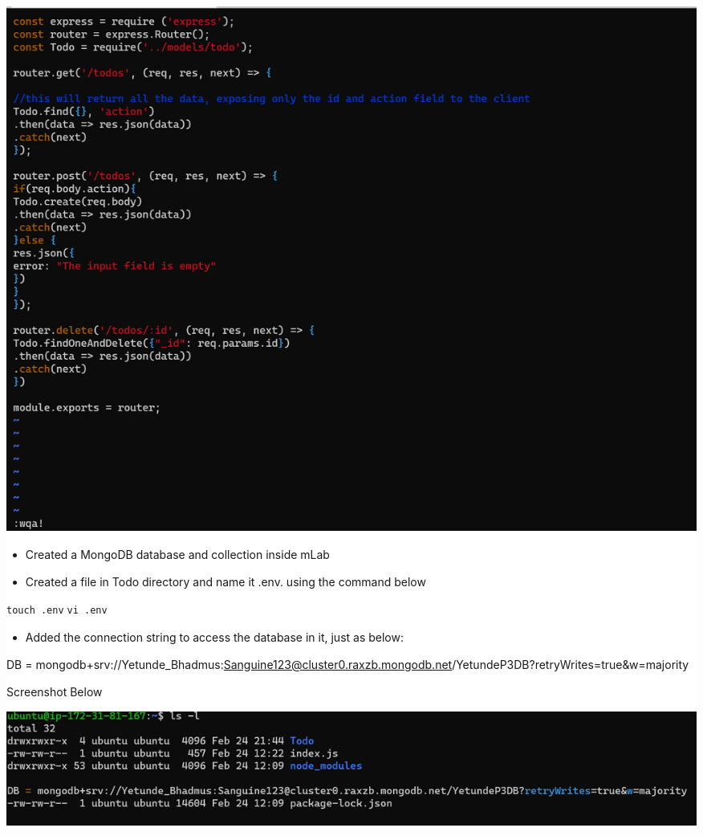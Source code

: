 ![Update Routes](./Images/18-Update-Routes.png)

- Created a MongoDB database and collection inside mLab

- Created a file in  Todo directory and name it .env. using the command below


`touch .env`
`vi .env`

- Added the connection string to access the database in it, just as below:

DB = mongodb+srv://Yetunde_Bhadmus:Sanguine123@cluster0.raxzb.mongodb.net/YetundeP3DB?retryWrites=true&w=majority

Screenshot Below

![Add Connection](./Images/18--DB.png)
